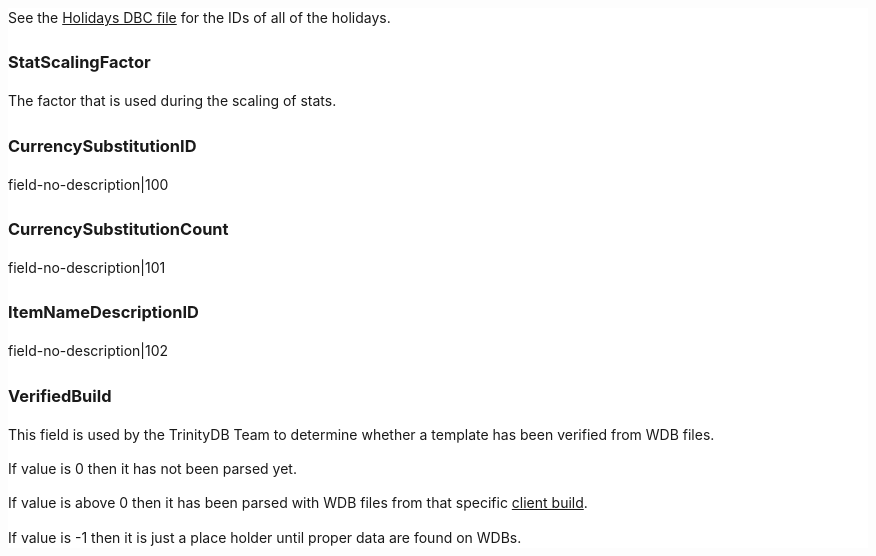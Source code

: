 See the [Holidays DBC file](Holidays) for the IDs of all of the holidays.

### StatScalingFactor

The factor that is used during the scaling of stats.

### CurrencySubstitutionID

field-no-description|100

### CurrencySubstitutionCount

field-no-description|101

### ItemNameDescriptionID

field-no-description|102

### VerifiedBuild

This field is used by the TrinityDB Team to determine whether a template has been verified from WDB files.

If value is 0 then it has not been parsed yet.

If value is above 0 then it has been parsed with WDB files from that specific [client build](http://collab.kpsn.org/pages/createpage.action?spaceKey=tc&title=realmlist_tc2&linkCreation=true&fromPageId=333456).

If value is -1 then it is just a place holder until proper data are found on WDBs.


